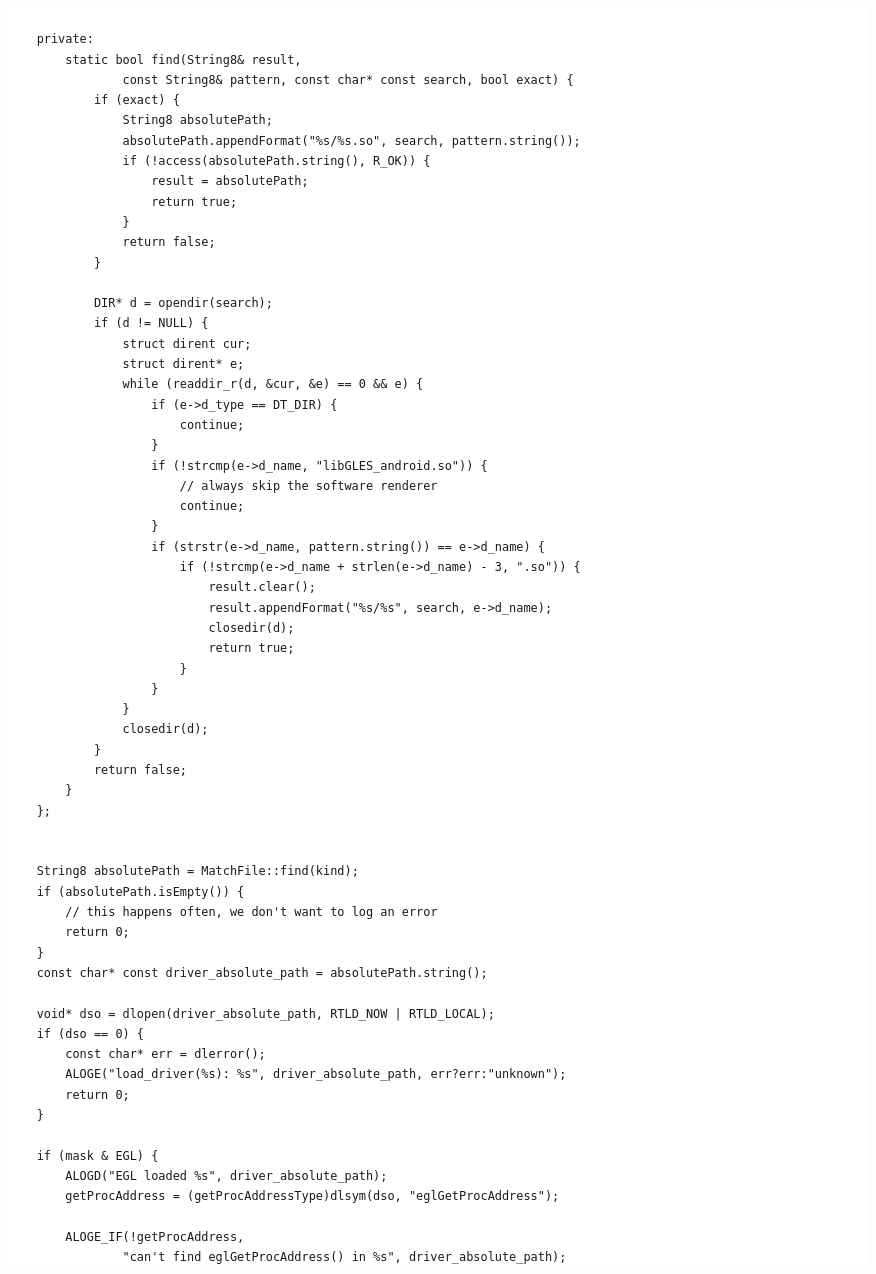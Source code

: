 ```

    private:
        static bool find(String8& result,
                const String8& pattern, const char* const search, bool exact) {
            if (exact) {
                String8 absolutePath;
                absolutePath.appendFormat("%s/%s.so", search, pattern.string());
                if (!access(absolutePath.string(), R_OK)) {
                    result = absolutePath;
                    return true;
                }
                return false;
            }

            DIR* d = opendir(search);
            if (d != NULL) {
                struct dirent cur;
                struct dirent* e;
                while (readdir_r(d, &cur, &e) == 0 && e) {
                    if (e->d_type == DT_DIR) {
                        continue;
                    }
                    if (!strcmp(e->d_name, "libGLES_android.so")) {
                        // always skip the software renderer
                        continue;
                    }
                    if (strstr(e->d_name, pattern.string()) == e->d_name) {
                        if (!strcmp(e->d_name + strlen(e->d_name) - 3, ".so")) {
                            result.clear();
                            result.appendFormat("%s/%s", search, e->d_name);
                            closedir(d);
                            return true;
                        }
                    }
                }
                closedir(d);
            }
            return false;
        }
    };


    String8 absolutePath = MatchFile::find(kind);
    if (absolutePath.isEmpty()) {
        // this happens often, we don't want to log an error
        return 0;
    }
    const char* const driver_absolute_path = absolutePath.string();

    void* dso = dlopen(driver_absolute_path, RTLD_NOW | RTLD_LOCAL);
    if (dso == 0) {
        const char* err = dlerror();
        ALOGE("load_driver(%s): %s", driver_absolute_path, err?err:"unknown");
        return 0;
    }

    if (mask & EGL) {
        ALOGD("EGL loaded %s", driver_absolute_path);
        getProcAddress = (getProcAddressType)dlsym(dso, "eglGetProcAddress");

        ALOGE_IF(!getProcAddress,
                "can't find eglGetProcAddress() in %s", driver_absolute_path);

```